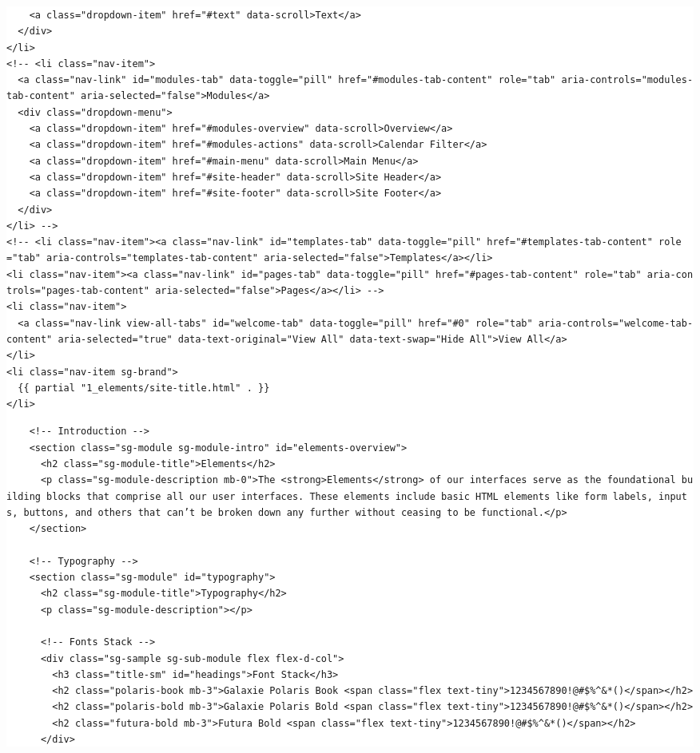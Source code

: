         <a class="dropdown-item" href="#text" data-scroll>Text</a>
      </div>
    </li>
    <!-- <li class="nav-item">
      <a class="nav-link" id="modules-tab" data-toggle="pill" href="#modules-tab-content" role="tab" aria-controls="modules-tab-content" aria-selected="false">Modules</a>
      <div class="dropdown-menu">
        <a class="dropdown-item" href="#modules-overview" data-scroll>Overview</a>
        <a class="dropdown-item" href="#modules-actions" data-scroll>Calendar Filter</a>
        <a class="dropdown-item" href="#main-menu" data-scroll>Main Menu</a>
        <a class="dropdown-item" href="#site-header" data-scroll>Site Header</a>
        <a class="dropdown-item" href="#site-footer" data-scroll>Site Footer</a>
      </div>
    </li> -->
    <!-- <li class="nav-item"><a class="nav-link" id="templates-tab" data-toggle="pill" href="#templates-tab-content" role="tab" aria-controls="templates-tab-content" aria-selected="false">Templates</a></li>
    <li class="nav-item"><a class="nav-link" id="pages-tab" data-toggle="pill" href="#pages-tab-content" role="tab" aria-controls="pages-tab-content" aria-selected="false">Pages</a></li> -->
    <li class="nav-item">
      <a class="nav-link view-all-tabs" id="welcome-tab" data-toggle="pill" href="#0" role="tab" aria-controls="welcome-tab-content" aria-selected="true" data-text-original="View All" data-text-swap="Hide All">View All</a>
    </li>
    <li class="nav-item sg-brand">
      {{ partial "1_elements/site-title.html" . }}
    </li>
  </ul>
</nav>

<main class="sg-main" id="main" role="main">
  <div class="sg-content">
    <!-- Patterns -->
    <div class="sg-content-wrap tab-content">
      <!-- Elements -->
      <div class="tab-pane fade active show" id="elements-tab-content" role="tabpanel" aria-labelledby="elements-tab">
      
        <!-- Introduction -->
        <section class="sg-module sg-module-intro" id="elements-overview">
          <h2 class="sg-module-title">Elements</h2>
          <p class="sg-module-description mb-0">The <strong>Elements</strong> of our interfaces serve as the foundational building blocks that comprise all our user interfaces. These elements include basic HTML elements like form labels, inputs, buttons, and others that can’t be broken down any further without ceasing to be functional.</p>
        </section>

        <!-- Typography -->
        <section class="sg-module" id="typography">
          <h2 class="sg-module-title">Typography</h2>
          <p class="sg-module-description"></p>

          <!-- Fonts Stack -->
          <div class="sg-sample sg-sub-module flex flex-d-col">
            <h3 class="title-sm" id="headings">Font Stack</h3>
            <h2 class="polaris-book mb-3">Galaxie Polaris Book <span class="flex text-tiny">1234567890!@#$%^&*()</span></h2>
            <h2 class="polaris-bold mb-3">Galaxie Polaris Bold <span class="flex text-tiny">1234567890!@#$%^&*()</span></h2>
            <h2 class="futura-bold mb-3">Futura Bold <span class="flex text-tiny">1234567890!@#$%^&*()</span></h2>
          </div>

